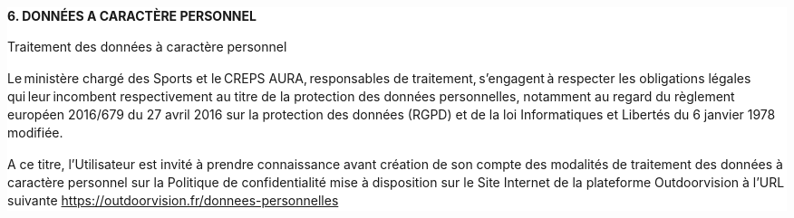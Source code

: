 

<b> 6. DONNÉES A CARACTÈRE PERSONNEL </b>

Traitement des données à caractère personnel  

Le ministère chargé des Sports et le CREPS AURA, responsables de traitement, s’engagent à respecter les obligations légales qui leur incombent respectivement au titre de la protection des données personnelles, notamment au regard du règlement européen 2016/679 du 27 avril 2016 sur la protection des données (RGPD) et de la loi Informatiques et Libertés du 6 janvier 1978 modifiée. 

A ce titre, l’Utilisateur est invité à prendre connaissance avant création de son compte des modalités de traitement des données à caractère personnel sur la Politique de confidentialité mise à disposition sur le Site Internet de la plateforme Outdoorvision à l’URL suivante https://outdoorvision.fr/donnees-personnelles  
